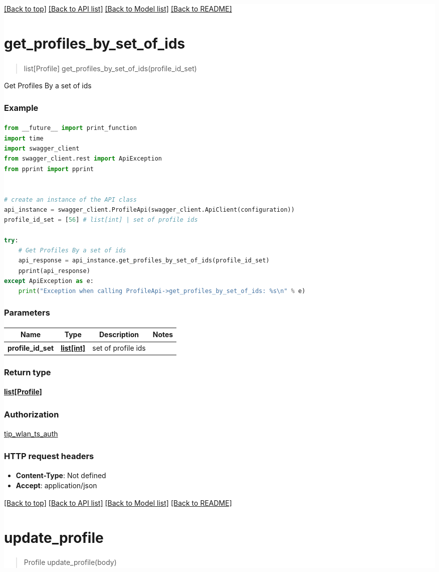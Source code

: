 [[Back to top]](#) [[Back to API list]](../README.md#documentation-for-api-endpoints) [[Back to Model list]](../README.md#documentation-for-models) [[Back to README]](../README.md)

# **get_profiles_by_set_of_ids**
> list[Profile] get_profiles_by_set_of_ids(profile_id_set)

Get Profiles By a set of ids

### Example
```python
from __future__ import print_function
import time
import swagger_client
from swagger_client.rest import ApiException
from pprint import pprint


# create an instance of the API class
api_instance = swagger_client.ProfileApi(swagger_client.ApiClient(configuration))
profile_id_set = [56] # list[int] | set of profile ids

try:
    # Get Profiles By a set of ids
    api_response = api_instance.get_profiles_by_set_of_ids(profile_id_set)
    pprint(api_response)
except ApiException as e:
    print("Exception when calling ProfileApi->get_profiles_by_set_of_ids: %s\n" % e)
```

### Parameters

Name | Type | Description  | Notes
------------- | ------------- | ------------- | -------------
 **profile_id_set** | [**list[int]**](int.md)| set of profile ids | 

### Return type

[**list[Profile]**](Profile.md)

### Authorization

[tip_wlan_ts_auth](../README.md#tip_wlan_ts_auth)

### HTTP request headers

 - **Content-Type**: Not defined
 - **Accept**: application/json

[[Back to top]](#) [[Back to API list]](../README.md#documentation-for-api-endpoints) [[Back to Model list]](../README.md#documentation-for-models) [[Back to README]](../README.md)

# **update_profile**
> Profile update_profile(body)

